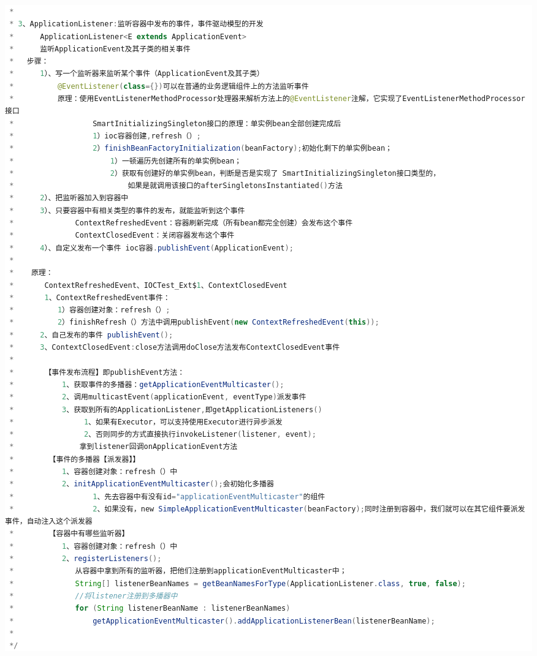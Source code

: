 ~~~java
 *
 * 3、ApplicationListener:监听容器中发布的事件，事件驱动模型的开发
 *      ApplicationListener<E extends ApplicationEvent>
 *      监听ApplicationEvent及其子类的相关事件
 *   步骤：
 *      1）、写一个监听器来监听某个事件（ApplicationEvent及其子类）
 *          @EventListener(class={})可以在普通的业务逻辑组件上的方法监听事件
 *          原理：使用EventListenerMethodProcessor处理器来解析方法上的@EventListener注解，它实现了EventListenerMethodProcessor接口
 *                  SmartInitializingSingleton接口的原理：单实例bean全部创建完成后
 *                  1）ioc容器创建,refresh（）;
 *                  2）finishBeanFactoryInitialization(beanFactory);初始化剩下的单实例bean；
 *                      1）一顿遍历先创建所有的单实例bean；
 *                      2）获取有创建好的单实例bean，判断是否是实现了 SmartInitializingSingleton接口类型的，
 *                          如果是就调用该接口的afterSingletonsInstantiated()方法
 *      2）、把监听器加入到容器中
 *      3）、只要容器中有相关类型的事件的发布，就能监听到这个事件
 *              ContextRefreshedEvent：容器刷新完成（所有bean都完全创建）会发布这个事件
 *              ContextClosedEvent：关闭容器发布这个事件
 *      4）、自定义发布一个事件 ioc容器.publishEvent(ApplicationEvent);
 *
 *    原理：
 *       ContextRefreshedEvent、IOCTest_Ext$1、ContextClosedEvent
 *       1、ContextRefreshedEvent事件：
 *          1）容器创建对象：refresh（）;
 *          2）finishRefresh（）方法中调用publishEvent(new ContextRefreshedEvent(this));
 *      2、自己发布的事件 publishEvent();
 *      3、ContextClosedEvent:close方法调用doClose方法发布ContextClosedEvent事件
 *
 *       【事件发布流程】即publishEvent方法：
 *           1、获取事件的多播器：getApplicationEventMulticaster();
 *           2、调用multicastEvent(applicationEvent, eventType)派发事件
 *           3、获取到所有的ApplicationListener,即getApplicationListeners()
 *                1、如果有Executor，可以支持使用Executor进行异步派发
 *                2、否则同步的方式直接执行invokeListener(listener, event);
 *               拿到listener回调onApplicationEvent方法
 *        【事件的多播器【派发器】】
 *           1、容器创建对象：refresh（）中
 *           2、initApplicationEventMulticaster();会初始化多播器
 *                  1、先去容器中有没有id="applicationEventMulticaster"的组件
 *                  2、如果没有，new SimpleApplicationEventMulticaster(beanFactory);同时注册到容器中，我们就可以在其它组件要派发事件，自动注入这个派发器
 *        【容器中有哪些监听器】
 *           1、容器创建对象：refresh（）中
 *           2、registerListeners();
 *              从容器中拿到所有的监听器，把他们注册到applicationEventMulticaster中；
 *              String[] listenerBeanNames = getBeanNamesForType(ApplicationListener.class, true, false);
 *              //将listener注册到多播器中
 *              for (String listenerBeanName : listenerBeanNames)
 * 			        getApplicationEventMulticaster().addApplicationListenerBean(listenerBeanName);
 *
 */
~~~
